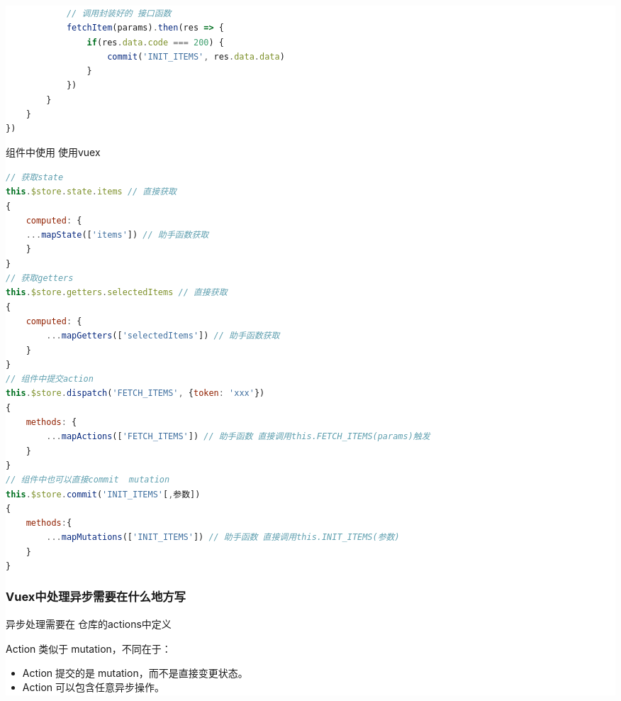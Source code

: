 ```js
            // 调用封装好的 接口函数
            fetchItem(params).then(res => {
                if(res.data.code === 200) {
                    commit('INIT_ITEMS', res.data.data)
                }
            })
        }
    }
})
```

组件中使用 使用vuex

```js
// 获取state
this.$store.state.items // 直接获取
{
    computed: {
    ...mapState(['items']) // 助手函数获取
    }
}
// 获取getters
this.$store.getters.selectedItems // 直接获取
{
    computed: {
        ...mapGetters(['selectedItems']) // 助手函数获取
    }
}
// 组件中提交action
this.$store.dispatch('FETCH_ITEMS', {token: 'xxx'})
{
    methods: {
        ...mapActions(['FETCH_ITEMS']) // 助手函数 直接调用this.FETCH_ITEMS(params)触发
    }
}
// 组件中也可以直接commit  mutation
this.$store.commit('INIT_ITEMS'[,参数])
{
    methods:{
        ...mapMutations(['INIT_ITEMS']) // 助手函数 直接调用this.INIT_ITEMS(参数)
    }
}
```

### Vuex中处理异步需要在什么地方写

异步处理需要在 仓库的actions中定义

Action 类似于 mutation，不同在于：

- Action 提交的是 mutation，而不是直接变更状态。
- Action 可以包含任意异步操作。
